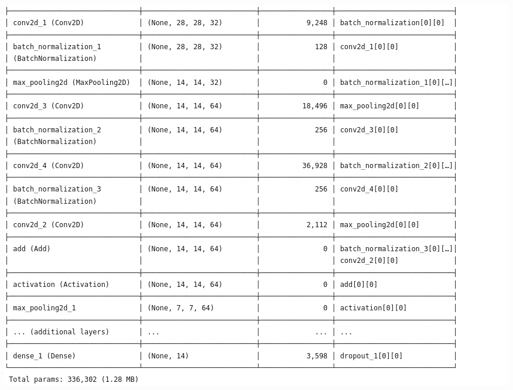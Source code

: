 ```
├───────────────────────────────┼───────────────────────────┼─────────────────┼────────────────────────────┤
│ conv2d_1 (Conv2D)             │ (None, 28, 28, 32)        │           9,248 │ batch_normalization[0][0]  │
├───────────────────────────────┼───────────────────────────┼─────────────────┼────────────────────────────┤
│ batch_normalization_1         │ (None, 28, 28, 32)        │             128 │ conv2d_1[0][0]             │
│ (BatchNormalization)          │                           │                 │                            │
├───────────────────────────────┼───────────────────────────┼─────────────────┼────────────────────────────┤
│ max_pooling2d (MaxPooling2D)  │ (None, 14, 14, 32)        │               0 │ batch_normalization_1[0][…]│
├───────────────────────────────┼───────────────────────────┼─────────────────┼────────────────────────────┤
│ conv2d_3 (Conv2D)             │ (None, 14, 14, 64)        │          18,496 │ max_pooling2d[0][0]        │
├───────────────────────────────┼───────────────────────────┼─────────────────┼────────────────────────────┤
│ batch_normalization_2         │ (None, 14, 14, 64)        │             256 │ conv2d_3[0][0]             │
│ (BatchNormalization)          │                           │                 │                            │
├───────────────────────────────┼───────────────────────────┼─────────────────┼────────────────────────────┤
│ conv2d_4 (Conv2D)             │ (None, 14, 14, 64)        │          36,928 │ batch_normalization_2[0][…]│
├───────────────────────────────┼───────────────────────────┼─────────────────┼────────────────────────────┤
│ batch_normalization_3         │ (None, 14, 14, 64)        │             256 │ conv2d_4[0][0]             │
│ (BatchNormalization)          │                           │                 │                            │
├───────────────────────────────┼───────────────────────────┼─────────────────┼────────────────────────────┤
│ conv2d_2 (Conv2D)             │ (None, 14, 14, 64)        │           2,112 │ max_pooling2d[0][0]        │
├───────────────────────────────┼───────────────────────────┼─────────────────┼────────────────────────────┤
│ add (Add)                     │ (None, 14, 14, 64)        │               0 │ batch_normalization_3[0][…]│
│                               │                           │                 │ conv2d_2[0][0]             │
├───────────────────────────────┼───────────────────────────┼─────────────────┼────────────────────────────┤
│ activation (Activation)       │ (None, 14, 14, 64)        │               0 │ add[0][0]                  │
├───────────────────────────────┼───────────────────────────┼─────────────────┼────────────────────────────┤
│ max_pooling2d_1               │ (None, 7, 7, 64)          │               0 │ activation[0][0]           │
├───────────────────────────────┼───────────────────────────┼─────────────────┼────────────────────────────┤
│ ... (additional layers)       │ ...                       │             ... │ ...                        │
├───────────────────────────────┼───────────────────────────┼─────────────────┼────────────────────────────┤
│ dense_1 (Dense)               │ (None, 14)                │           3,598 │ dropout_1[0][0]            │
└───────────────────────────────┴───────────────────────────┴─────────────────┴────────────────────────────┘
 Total params: 336,302 (1.28 MB)
```